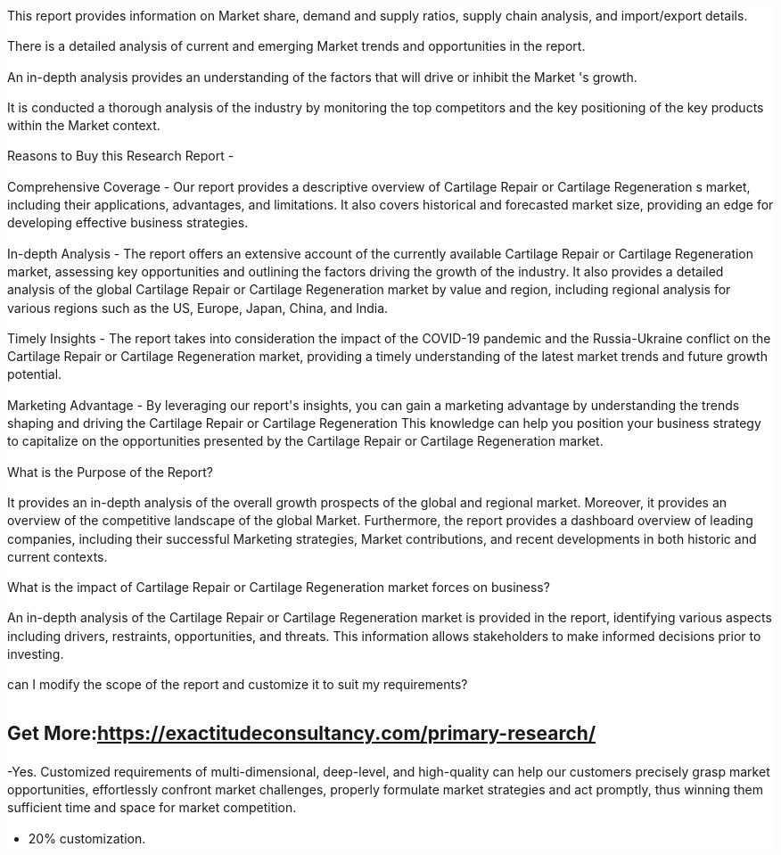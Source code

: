This report provides information on Market share, demand and supply ratios, supply chain analysis, and import/export details.

There is a detailed analysis of current and emerging Market trends and opportunities in the report.

An in-depth analysis provides an understanding of the factors that will drive or inhibit the Market 's growth.

It is conducted a thorough analysis of the industry by monitoring the top competitors and the key positioning of the key products within the Market context.

Reasons to Buy this Research Report -

Comprehensive Coverage - Our report provides a descriptive overview of Cartilage Repair or Cartilage Regeneration s market, including their applications, advantages, and limitations. It also covers historical and forecasted market size, providing an edge for developing effective business strategies.

In-depth Analysis - The report offers an extensive account of the currently available Cartilage Repair or Cartilage Regeneration market, assessing key opportunities and outlining the factors driving the growth of the industry. It also provides a detailed analysis of the global Cartilage Repair or Cartilage Regeneration market by value and region, including regional analysis for various regions such as the US, Europe, Japan, China, and India.

Timely Insights - The report takes into consideration the impact of the COVID-19 pandemic and the Russia-Ukraine conflict on the Cartilage Repair or Cartilage Regeneration market, providing a timely understanding of the latest market trends and future growth potential.

Marketing Advantage - By leveraging our report's insights, you can gain a marketing advantage by understanding the trends shaping and driving the Cartilage Repair or Cartilage Regeneration This knowledge can help you position your business strategy to capitalize on the opportunities presented by the Cartilage Repair or Cartilage Regeneration market.

What is the Purpose of the Report?

It provides an in-depth analysis of the overall growth prospects of the global and regional market. Moreover, it provides an overview of the competitive landscape of the global Market. Furthermore, the report provides a dashboard overview of leading companies, including their successful Marketing strategies, Market contributions, and recent developments in both historic and current contexts.

What is the impact of Cartilage Repair or Cartilage Regeneration market forces on business?

An in-depth analysis of the Cartilage Repair or Cartilage Regeneration market is provided in the report, identifying various aspects including drivers, restraints, opportunities, and threats. This information allows stakeholders to make informed decisions prior to investing.

can I modify the scope of the report and customize it to suit my requirements?

## Get More:https://exactitudeconsultancy.com/primary-research/

-Yes. Customized requirements of multi-dimensional, deep-level, and high-quality can help our customers precisely grasp market opportunities, effortlessly confront market challenges, properly formulate market strategies and act promptly, thus winning them sufficient time and space for market competition.

- 20% customization.
